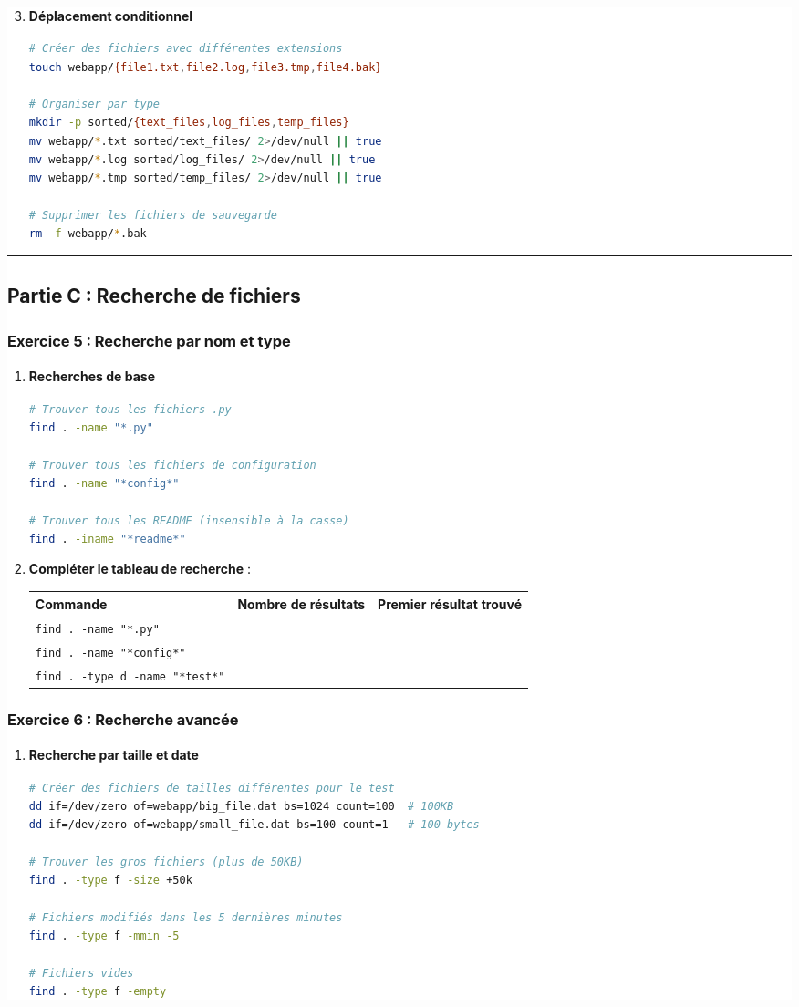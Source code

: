 3. **Déplacement conditionnel**
   ```bash
   # Créer des fichiers avec différentes extensions
   touch webapp/{file1.txt,file2.log,file3.tmp,file4.bak}
   
   # Organiser par type
   mkdir -p sorted/{text_files,log_files,temp_files}
   mv webapp/*.txt sorted/text_files/ 2>/dev/null || true
   mv webapp/*.log sorted/log_files/ 2>/dev/null || true
   mv webapp/*.tmp sorted/temp_files/ 2>/dev/null || true
   
   # Supprimer les fichiers de sauvegarde
   rm -f webapp/*.bak
   ```

---

## Partie C : Recherche de fichiers

### Exercice 5 : Recherche par nom et type

1. **Recherches de base**
   ```bash
   # Trouver tous les fichiers .py
   find . -name "*.py"
   
   # Trouver tous les fichiers de configuration
   find . -name "*config*"
   
   # Trouver tous les README (insensible à la casse)
   find . -iname "*readme*"
   ```

2. **Compléter le tableau de recherche** :

   | Commande | Nombre de résultats | Premier résultat trouvé |
   |----------|---------------------|-------------------------|
   | `find . -name "*.py"` | | |
   | `find . -name "*config*"` | | |
   | `find . -type d -name "*test*"` | | |

### Exercice 6 : Recherche avancée

1. **Recherche par taille et date**
   ```bash
   # Créer des fichiers de tailles différentes pour le test
   dd if=/dev/zero of=webapp/big_file.dat bs=1024 count=100  # 100KB
   dd if=/dev/zero of=webapp/small_file.dat bs=100 count=1   # 100 bytes
   
   # Trouver les gros fichiers (plus de 50KB)
   find . -type f -size +50k
   
   # Fichiers modifiés dans les 5 dernières minutes
   find . -type f -mmin -5
   
   # Fichiers vides
   find . -type f -empty
   ```
